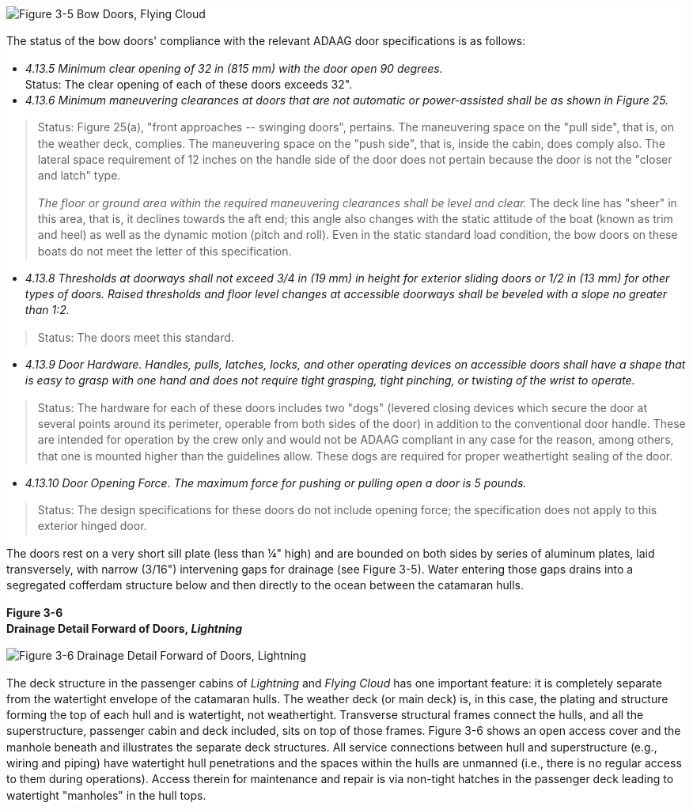 ![Figure 3-5 Bow Doors, Flying Cloud](https://www.access-board.gov/images/vessel-doors/report-1_clip_image002_0006.jpg)

The status of the bow doors' compliance with the relevant ADAAG door specifications is as follows:

-   *4.13.5 Minimum clear opening of 32 in (815 mm) with the door open 90 degrees.*\
    Status: The clear opening of each of these doors exceeds 32".
-   *4.13.6 Minimum maneuvering clearances at doors that are not automatic or power-assisted shall be as shown in Figure 25.*

> Status: Figure 25(a), "front approaches -- swinging doors", pertains. The maneuvering space on the "pull side", that is, on the weather deck, complies. The maneuvering space on the "push side", that is, inside the cabin, does comply also. The lateral space requirement of 12 inches on the handle side of the door does not pertain because the door is not the "closer and latch" type.
>
> *The floor or ground area within the required maneuvering clearances shall be level and clear.* The deck line has "sheer" in this area, that is, it declines towards the aft end; this angle also changes with the static attitude of the boat (known as trim and heel) as well as the dynamic motion (pitch and roll). Even in the static standard load condition, the bow doors on these boats do not meet the letter of this specification.

-   *4.13.8 Thresholds at doorways shall not exceed 3/4 in (19 mm) in height for exterior sliding doors or 1/2 in (13 mm) for other types of doors. Raised thresholds and floor level changes at accessible doorways shall be beveled with a slope no greater than 1:2.*

> Status: The doors meet this standard.

-   *4.13.9 Door Hardware. Handles, pulls, latches, locks, and other operating devices on accessible doors shall have a shape that is easy to grasp with one hand and does not require tight grasping, tight pinching, or twisting of the wrist to operate.*

> Status: The hardware for each of these doors includes two "dogs" (levered closing devices which secure the door at several points around its perimeter, operable from both sides of the door) in addition to the conventional door handle. These are intended for operation by the crew only and would not be ADAAG compliant in any case for the reason, among others, that one is mounted higher than the guidelines allow. These dogs are required for proper weathertight sealing of the door.

-   *4.13.10 Door Opening Force. The maximum force for pushing or pulling open a door is 5 pounds.*

> Status: The design specifications for these doors do not include opening force; the specification does not apply to this exterior hinged door.

The doors rest on a very short sill plate (less than ¼" high) and are bounded on both sides by series of aluminum plates, laid transversely, with narrow (3/16") intervening gaps for drainage (see Figure 3-5). Water entering those gaps drains into a segregated cofferdam structure below and then directly to the ocean between the catamaran hulls.

**Figure 3-6\
Drainage Detail Forward of Doors, *Lightning***

![Figure 3-6 Drainage Detail Forward of Doors, Lightning](https://www.access-board.gov/images/vessel-doors/report-1_clip_image002_0007.jpg)

The deck structure in the passenger cabins of *Lightning* and *Flying Cloud* has one important feature: it is completely separate from the watertight envelope of the catamaran hulls. The weather deck (or main deck) is, in this case, the plating and structure forming the top of each hull and is watertight, not weathertight. Transverse structural frames connect the hulls, and all the superstructure, passenger cabin and deck included, sits on top of those frames. Figure 3-6 shows an open access cover and the manhole beneath and illustrates the separate deck structures. All service connections between hull and superstructure (e.g., wiring and piping) have watertight hull penetrations and the spaces within the hulls are unmanned (i.e., there is no regular access to them during operations). Access therein for maintenance and repair is via non-tight hatches in the passenger deck leading to watertight "manholes" in the hull tops.
